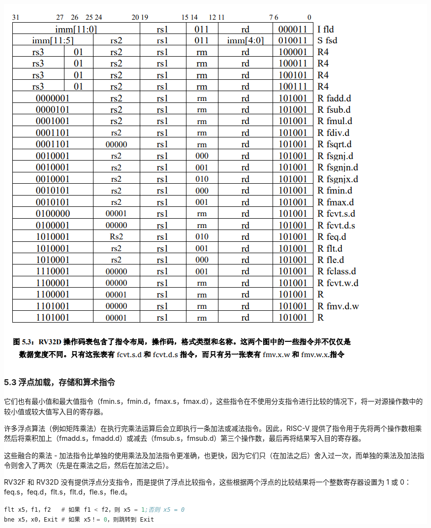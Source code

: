 ![d_struct](./5th/d_struct.png)

### 5.3 浮点加载，存储和算术指令

它们也有最小值和最大值指令（fmin.s，fmin.d，fmax.s，fmax.d），这些指令在不使用分支指令进行比较的情况下，将一对源操作数中的较小值或较大值写入目的寄存器。

许多浮点算法（例如矩阵乘法）在执行完乘法运算后会立即执行一条加法或减法指令。因此，RISC-V 提供了指令用于先将两个操作数相乘然后将乘积加上（fmadd.s，fmadd.d）或减去（fmsub.s，fmsub.d）第三个操作数，最后再将结果写入目的寄存器。

这些融合的乘法 - 加法指令比单独的使用乘法及加法指令更准确，也更快，因为它们只（在加法之后）舍入过一次，而单独的乘法及加法指令则舍入了两次（先是在乘法之后，然后在加法之后）。

RV32F 和 RV32D 没有提供浮点分支指令，而是提供了浮点比较指令，这些根据两个浮点的比较结果将一个整数寄存器设置为 1 或 0：feq.s，feq.d，flt.s，flt.d，fle.s，fle.d。

~~~ asm
flt x5，f1，f2   # 如果 f1 < f2，则 x5 = 1;否则 x5 = 0
bne x5，x0，Exit # 如果 x5！= 0，则跳转到 Exit
~~~
